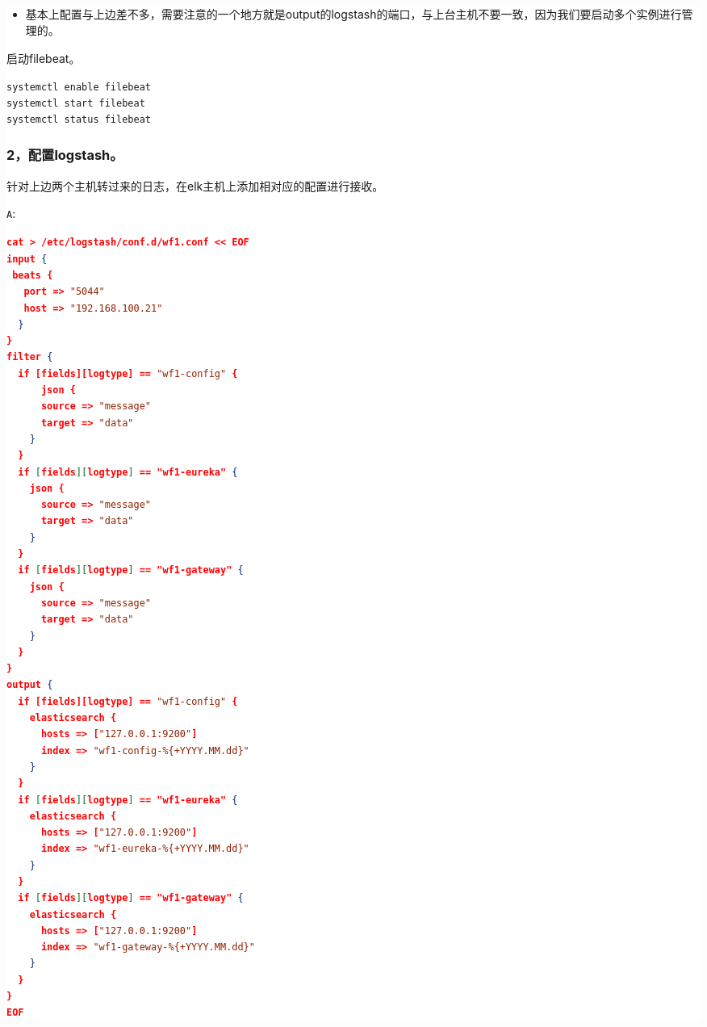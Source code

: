 - 基本上配置与上边差不多，需要注意的一个地方就是output的logstash的端口，与上台主机不要一致，因为我们要启动多个实例进行管理的。

启动filebeat。

```sh
systemctl enable filebeat
systemctl start filebeat
systemctl status filebeat
```

### 2，配置logstash。

针对上边两个主机转过来的日志，在elk主机上添加相对应的配置进行接收。

`A`:

```json
cat > /etc/logstash/conf.d/wf1.conf << EOF
input {
 beats {
   port => "5044"
   host => "192.168.100.21"
  }
}
filter {
  if [fields][logtype] == "wf1-config" {
      json {
      source => "message"
      target => "data"
    }
  }
  if [fields][logtype] == "wf1-eureka" {
    json {
      source => "message"
      target => "data"
    }
  }
  if [fields][logtype] == "wf1-gateway" {
    json {
      source => "message"
      target => "data"
    }
  }
}
output {
  if [fields][logtype] == "wf1-config" {
    elasticsearch {
      hosts => ["127.0.0.1:9200"]
      index => "wf1-config-%{+YYYY.MM.dd}"
    }
  }
  if [fields][logtype] == "wf1-eureka" {
    elasticsearch {
      hosts => ["127.0.0.1:9200"]
      index => "wf1-eureka-%{+YYYY.MM.dd}"
    }
  }
  if [fields][logtype] == "wf1-gateway" {
    elasticsearch {
      hosts => ["127.0.0.1:9200"]
      index => "wf1-gateway-%{+YYYY.MM.dd}"
    }
  }
}
EOF
```
